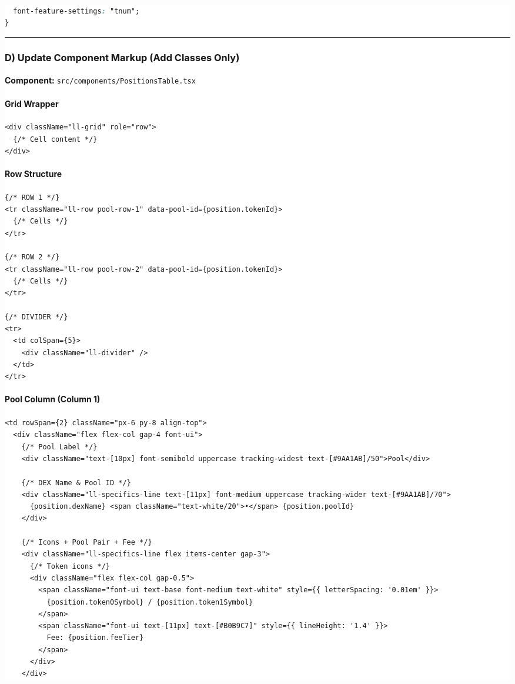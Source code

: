 ```css
  font-feature-settings: "tnum";
}
```

---

### D) Update Component Markup (Add Classes Only)

**Component:** `src/components/PositionsTable.tsx`

#### Grid Wrapper
```tsx
<div className="ll-grid" role="row">
  {/* Cell content */}
</div>
```

#### Row Structure
```tsx
{/* ROW 1 */}
<tr className="ll-row pool-row-1" data-pool-id={position.tokenId}>
  {/* Cells */}
</tr>

{/* ROW 2 */}
<tr className="ll-row pool-row-2" data-pool-id={position.tokenId}>
  {/* Cells */}
</tr>

{/* DIVIDER */}
<tr>
  <td colSpan={5}>
    <div className="ll-divider" />
  </td>
</tr>
```

#### Pool Column (Column 1)
```tsx
<td rowSpan={2} className="px-6 py-8 align-top">
  <div className="flex flex-col gap-4 font-ui">
    {/* Pool Label */}
    <div className="text-[10px] font-semibold uppercase tracking-widest text-[#9AA1AB]/50">Pool</div>
    
    {/* DEX Name & Pool ID */}
    <div className="ll-specifics-line text-[11px] font-medium uppercase tracking-wider text-[#9AA1AB]/70">
      {position.dexName} <span className="text-white/20">•</span> {position.poolId}
    </div>

    {/* Icons + Pool Pair + Fee */}
    <div className="ll-specifics-line flex items-center gap-3">
      {/* Token icons */}
      <div className="flex flex-col gap-0.5">
        <span className="font-ui text-base font-medium text-white" style={{ letterSpacing: '0.01em' }}>
          {position.token0Symbol} / {position.token1Symbol}
        </span>
        <span className="font-ui text-[11px] text-[#B0B9C7]" style={{ lineHeight: '1.4' }}>
          Fee: {position.feeTier}
        </span>
      </div>
    </div>

```